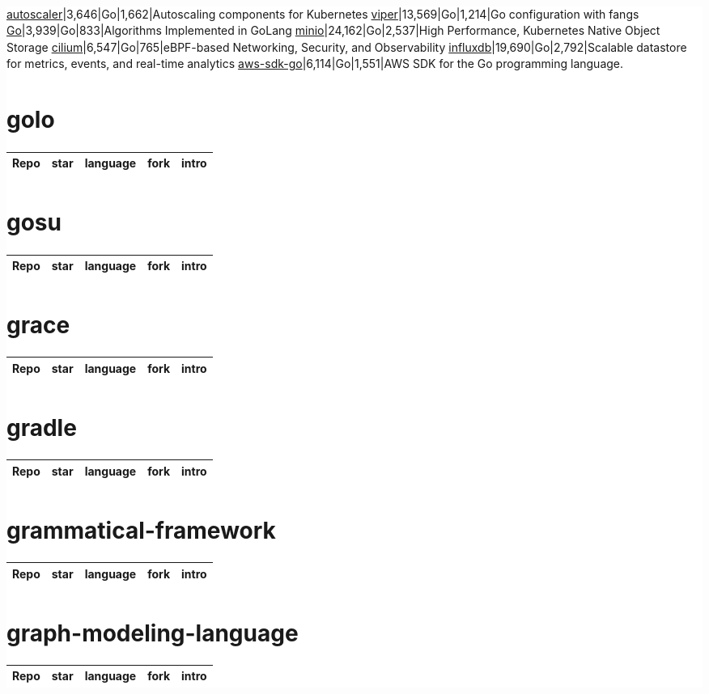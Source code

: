 [autoscaler](https://github.com/kubernetes/autoscaler)|3,646|Go|1,662|Autoscaling components for Kubernetes
[viper](https://github.com/spf13/viper)|13,569|Go|1,214|Go configuration with fangs
[Go](https://github.com/TheAlgorithms/Go)|3,939|Go|833|Algorithms Implemented in GoLang
[minio](https://github.com/minio/minio)|24,162|Go|2,537|High Performance, Kubernetes Native Object Storage
[cilium](https://github.com/cilium/cilium)|6,547|Go|765|eBPF-based Networking, Security, and Observability
[influxdb](https://github.com/influxdata/influxdb)|19,690|Go|2,792|Scalable datastore for metrics, events, and real-time analytics
[aws-sdk-go](https://github.com/aws/aws-sdk-go)|6,114|Go|1,551|AWS SDK for the Go programming language.


# golo

Repo|star|language|fork|intro
-|-|-|-|-



# gosu

Repo|star|language|fork|intro
-|-|-|-|-



# grace

Repo|star|language|fork|intro
-|-|-|-|-



# gradle

Repo|star|language|fork|intro
-|-|-|-|-



# grammatical-framework

Repo|star|language|fork|intro
-|-|-|-|-



# graph-modeling-language

Repo|star|language|fork|intro
-|-|-|-|-
